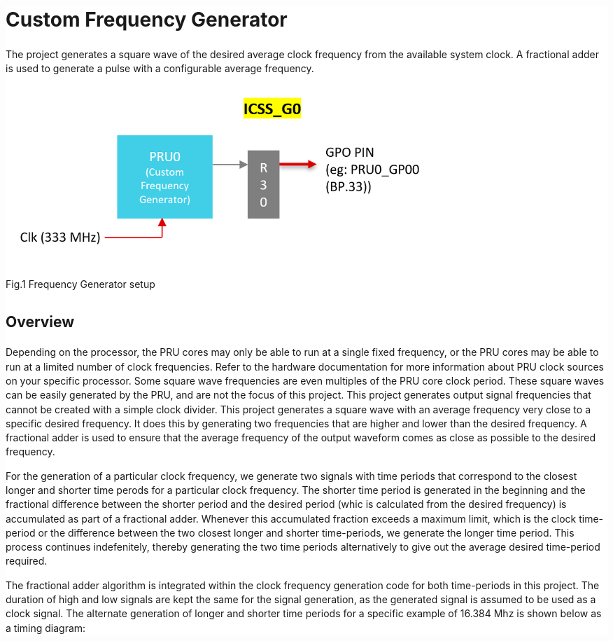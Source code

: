 # Custom Frequency Generator

The project generates a square wave of the desired average clock frequency from the available system clock. A fractional adder is used to generate a pulse with a configurable average frequency.

<img src="pictures/freq_gen_setup.png" alt="CFG_setup" width="600">
<figcaption>Fig.1 Frequency Generator setup</figcaption>
</figure>

## Overview

Depending on the processor, the PRU cores may only be able to run at a single fixed frequency, or the PRU cores may be able to run at a limited number of clock frequencies. Refer to the hardware documentation for more information about PRU clock sources on your specific processor. Some square wave frequencies are even multiples of the PRU core clock period. These square waves can be easily generated by the PRU, and are not the focus of this project. This project generates output signal frequencies that cannot be created with a simple clock divider. This project generates a square wave with an average frequency very close to a specific desired frequency. It does this by generating two frequencies that are higher and lower than the desired frequency. A fractional adder is used to ensure that the average frequency of the output waveform comes as close as possible to the desired frequency. 

 For the generation of a particular clock frequency, we generate two signals with time periods that correspond to the closest longer and shorter time perods for a particular clock frequency. The shorter time period is generated in the beginning and the fractional difference between the shorter period and the desired period (whic is calculated from the desired frequency) is accumulated as part of a fractional adder. Whenever this accumulated fraction exceeds a maximum limit, which is the clock time-period or the difference between the two closest longer and shorter time-periods, we generate the longer time period.  This process continues indefenitely, thereby generating the two time periods alternatively to give out the average desired time-period required.

 The fractional adder algorithm is integrated within the clock frequency generation code for both time-periods in this project. The duration of high and low signals are kept the same for the signal generation, as the generated signal is assumed to be used as a clock signal. The alternate generation of longer and shorter time periods for a specific example of 16.384 Mhz is shown below as a timing diagram:
